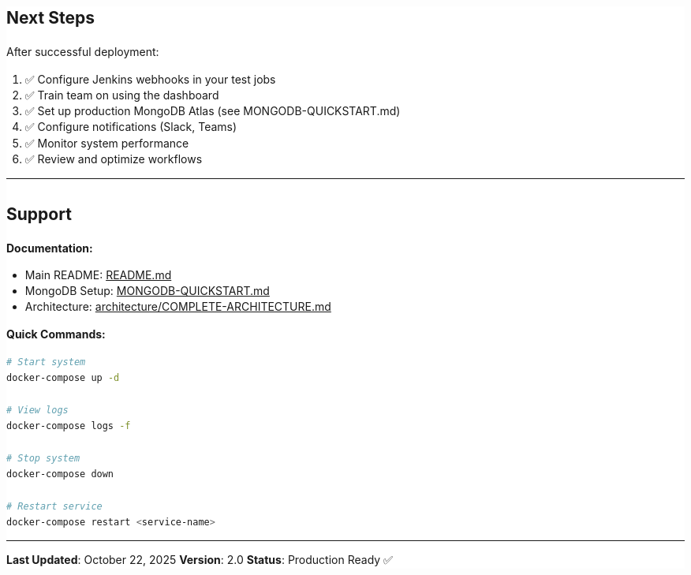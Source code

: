 ## Next Steps

After successful deployment:

1. ✅ Configure Jenkins webhooks in your test jobs
2. ✅ Train team on using the dashboard
3. ✅ Set up production MongoDB Atlas (see MONGODB-QUICKSTART.md)
4. ✅ Configure notifications (Slack, Teams)
5. ✅ Monitor system performance
6. ✅ Review and optimize workflows

---

## Support

**Documentation:**
- Main README: [README.md](README.md)
- MongoDB Setup: [MONGODB-QUICKSTART.md](MONGODB-QUICKSTART.md)
- Architecture: [architecture/COMPLETE-ARCHITECTURE.md](architecture/COMPLETE-ARCHITECTURE.md)

**Quick Commands:**
```bash
# Start system
docker-compose up -d

# View logs
docker-compose logs -f

# Stop system
docker-compose down

# Restart service
docker-compose restart <service-name>
```

---

**Last Updated**: October 22, 2025
**Version**: 2.0
**Status**: Production Ready ✅
